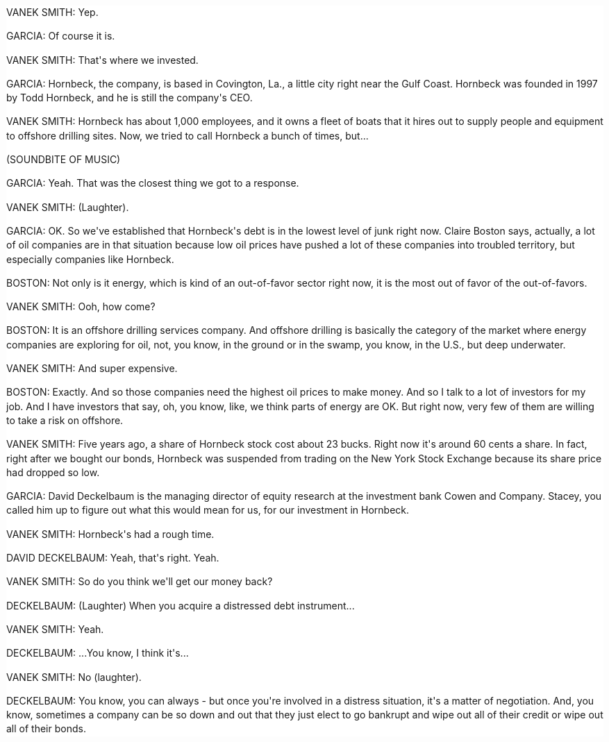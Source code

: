 VANEK SMITH: Yep.

GARCIA: Of course it is.

VANEK SMITH: That's where we invested.

GARCIA: Hornbeck, the company, is based in Covington, La., a little city right near the Gulf Coast. Hornbeck was founded in 1997 by Todd Hornbeck, and he is still the company's CEO.

VANEK SMITH: Hornbeck has about 1,000 employees, and it owns a fleet of boats that it hires out to supply people and equipment to offshore drilling sites. Now, we tried to call Hornbeck a bunch of times, but...

(SOUNDBITE OF MUSIC)

GARCIA: Yeah. That was the closest thing we got to a response.

VANEK SMITH: (Laughter).

GARCIA: OK. So we've established that Hornbeck's debt is in the lowest level of junk right now. Claire Boston says, actually, a lot of oil companies are in that situation because low oil prices have pushed a lot of these companies into troubled territory, but especially companies like Hornbeck.

BOSTON: Not only is it energy, which is kind of an out-of-favor sector right now, it is the most out of favor of the out-of-favors.

VANEK SMITH: Ooh, how come?

BOSTON: It is an offshore drilling services company. And offshore drilling is basically the category of the market where energy companies are exploring for oil, not, you know, in the ground or in the swamp, you know, in the U.S., but deep underwater.

VANEK SMITH: And super expensive.

BOSTON: Exactly. And so those companies need the highest oil prices to make money. And so I talk to a lot of investors for my job. And I have investors that say, oh, you know, like, we think parts of energy are OK. But right now, very few of them are willing to take a risk on offshore.

VANEK SMITH: Five years ago, a share of Hornbeck stock cost about 23 bucks. Right now it's around 60 cents a share. In fact, right after we bought our bonds, Hornbeck was suspended from trading on the New York Stock Exchange because its share price had dropped so low.

GARCIA: David Deckelbaum is the managing director of equity research at the investment bank Cowen and Company. Stacey, you called him up to figure out what this would mean for us, for our investment in Hornbeck.

VANEK SMITH: Hornbeck's had a rough time.

DAVID DECKELBAUM: Yeah, that's right. Yeah.

VANEK SMITH: So do you think we'll get our money back?

DECKELBAUM: (Laughter) When you acquire a distressed debt instrument...

VANEK SMITH: Yeah.

DECKELBAUM: ...You know, I think it's...

VANEK SMITH: No (laughter).

DECKELBAUM: You know, you can always - but once you're involved in a distress situation, it's a matter of negotiation. And, you know, sometimes a company can be so down and out that they just elect to go bankrupt and wipe out all of their credit or wipe out all of their bonds.
